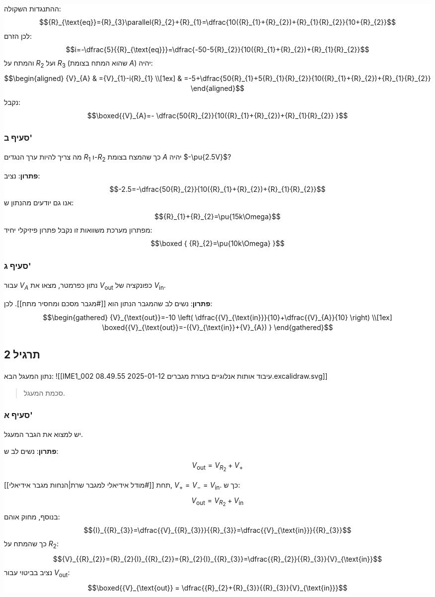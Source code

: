 ההתנגדות השקולה:
$${R}_{\text{eq}}={R}_{3}\parallel{R}_{2}+{R}_{1}=\dfrac{10({R}_{1}+{R}_{2})+{R}_{1}{R}_{2}}{10+{R}_{2}}$$
לכן הזרם:
$$i=-\dfrac{5}{{R}_{\text{eq}}}=\dfrac{-50-5{R}_{2}}{10({R}_{1}+{R}_{2})+{R}_{1}{R}_{2}}$$
והמתח על ${R}_{2}$ ועל ${R}_{3}$ (שהוא המתח בצומת $A$) יהיה:
$$\begin{aligned}
{V}_{A} & ={V}_{1}-i{R}_{1} \\[1ex]
 & =-5+\dfrac{50{R}_{1}+5{R}_{1}{R}_{2}}{10({R}_{1}+{R}_{2})+{R}_{1}{R}_{2}}
\end{aligned}$$
נקבל:
$$\boxed{{V}_{A}=- \dfrac{50{R}_{2}}{10({R}_{1}+{R}_{2})+{R}_{1}{R}_{2}} }$$
### סעיף ב'
מה צריך להיות ערך הנגדים ${R}_{1}$ ו-${R}_{2}$ כך שהמצח בצומת $A$ יהיה $-\pu{2.5V}$?

**פתרון**:
נציב:
$$-2.5=-\dfrac{50{R}_{2}}{10({R}_{1}+{R}_{2})+{R}_{1}{R}_{2}}$$
אנו גם יודעים מהנתון ש:
$${R}_{1}+{R}_{2}=\pu{15k\Omega}$$
מפתרון מערכת משוואות זו נקבל פתרון פיזיקלי יחיד:
$$\boxed {
{R}_{2}=\pu{10k\Omega}
 }$$

### סעיף ג'
עבור ${V}_{A}$ נתון כפרמטר, מצאו את ${V}_{\text{out}}$ כפונקציה של ${V}_{\text{in}}$.

**פתרון**:
נשים לב שהמגבר הנתון הוא [[#מגבר מסכם ומחסיר מתח]]. לכן:
$$\begin{gathered}
{V}_{\text{out}}=-10 \left( \dfrac{{V}_{\text{in}}}{10}+\dfrac{{V}_{A}}{10} \right) \\[1ex]
\boxed{{V}_{\text{out}}=-({V}_{\text{in}}+{V}_{A}) }
\end{gathered}$$

## תרגיל 2
נתון המעגל הבא:
![[IME1_002 עיבוד אותות אנלוגיים בעזרת מגברים 2025-01-12 08.49.55.excalidraw.svg]]
>סכמת המעגל.

### סעיף א'
יש למצוא את הגבר המעגל.

**פתרון**:
נשים לב ש:
$${V}_{\text{out}}={V}_{{R}_{2}}+{V}_{+}$$

תחת [[#מודל אידיאלי למגבר שרת|הנחות מגבר אידיאלי]], ${V}_{+}={V}_{-}={V}_{\text{in}}$. כך ש:
$${V}_{\text{out}}={V}_{{R}_{2}}+{V}_{\text{in}}$$
בנוסף, מחוק אוהם:
$${I}_{{R}_{3}}=\dfrac{{V}_{{R}_{3}}}{{R}_{3}}=\dfrac{{V}_{\text{in}}}{{R}_{3}}$$
כך שהמתח על ${R}_{2}$:
$${V}_{{R}_{2}}={R}_{2}{I}_{{R}_{2}}={R}_{2}{I}_{{R}_{3}}=\dfrac{{R}_{2}}{{R}_{3}}{V}_{\text{in}}$$
נציב בביטוי עבור ${V}_{\text{out}}$:
$$\boxed{{V}_{\text{out}} = \dfrac{{R}_{2}+{R}_{3}}{{R}_{3}}{V}_{\text{in}}}$$
